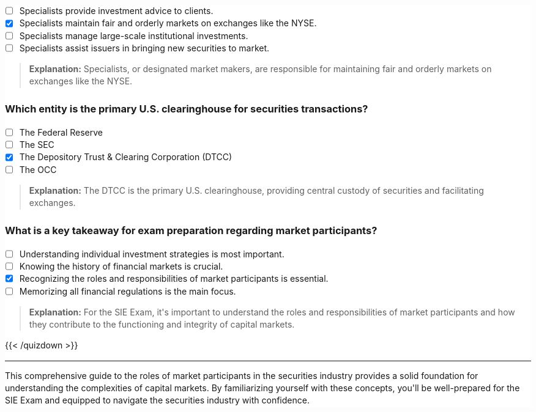 - [ ] Specialists provide investment advice to clients.
- [x] Specialists maintain fair and orderly markets on exchanges like the NYSE.
- [ ] Specialists manage large-scale institutional investments.
- [ ] Specialists assist issuers in bringing new securities to market.

> **Explanation:** Specialists, or designated market makers, are responsible for maintaining fair and orderly markets on exchanges like the NYSE.

### Which entity is the primary U.S. clearinghouse for securities transactions?

- [ ] The Federal Reserve
- [ ] The SEC
- [x] The Depository Trust & Clearing Corporation (DTCC)
- [ ] The OCC

> **Explanation:** The DTCC is the primary U.S. clearinghouse, providing central custody of securities and facilitating exchanges.

### What is a key takeaway for exam preparation regarding market participants?

- [ ] Understanding individual investment strategies is most important.
- [ ] Knowing the history of financial markets is crucial.
- [x] Recognizing the roles and responsibilities of market participants is essential.
- [ ] Memorizing all financial regulations is the main focus.

> **Explanation:** For the SIE Exam, it's important to understand the roles and responsibilities of market participants and how they contribute to the functioning and integrity of capital markets.

{{< /quizdown >}}

---

This comprehensive guide to the roles of market participants in the securities industry provides a solid foundation for understanding the complexities of capital markets. By familiarizing yourself with these concepts, you'll be well-prepared for the SIE Exam and equipped to navigate the securities industry with confidence.
